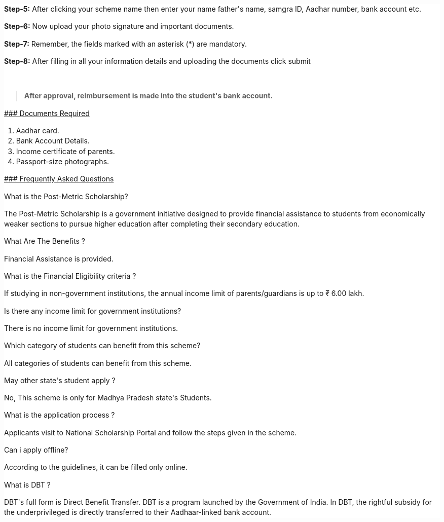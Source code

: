 **Step-5:** After clicking your scheme name then enter your name father's name, samgra ID, Aadhar number, bank account etc.

**Step-6:** Now upload your photo signature and important documents.

**Step-7:** Remember, the fields marked with an asterisk (\*) are mandatory.

**Step-8:** After filling in all your information details and uploading the documents click submit

﻿

> **After approval, reimbursement is made into the student's bank account.**

[### Documents Required](https://www.myscheme.gov.in/schemes/pmsm#documents-required)

1.  Aadhar card.
2.  Bank Account Details.
3.  Income certificate of parents.
4.  Passport-size photographs.

[### Frequently Asked Questions](https://www.myscheme.gov.in/schemes/pmsm#faqs)

What is the Post-Metric Scholarship?

The Post-Metric Scholarship is a government initiative designed to provide financial assistance to students from economically weaker sections to pursue higher education after completing their secondary education.

What Are The Benefits ?

Financial Assistance is provided.

What is the Financial Eligibility criteria ?

If studying in non-government institutions, the annual income limit of parents/guardians is up to ₹ 6.00 lakh.

Is there any income limit for government institutions?

There is no income limit for government institutions.

Which category of students can benefit from this scheme?

All categories of students can benefit from this scheme.

May other state's student apply ?

No, This scheme is only for Madhya Pradesh state's Students.

What is the application process ?

Applicants visit to National Scholarship Portal and follow the steps given in the scheme.

Can i apply offline?

According to the guidelines, it can be filled only online.

What is DBT ?

DBT's full form is Direct Benefit Transfer. DBT is a program launched by the Government of India. In DBT, the rightful subsidy for the underprivileged is directly transferred to their Aadhaar-linked bank account.
